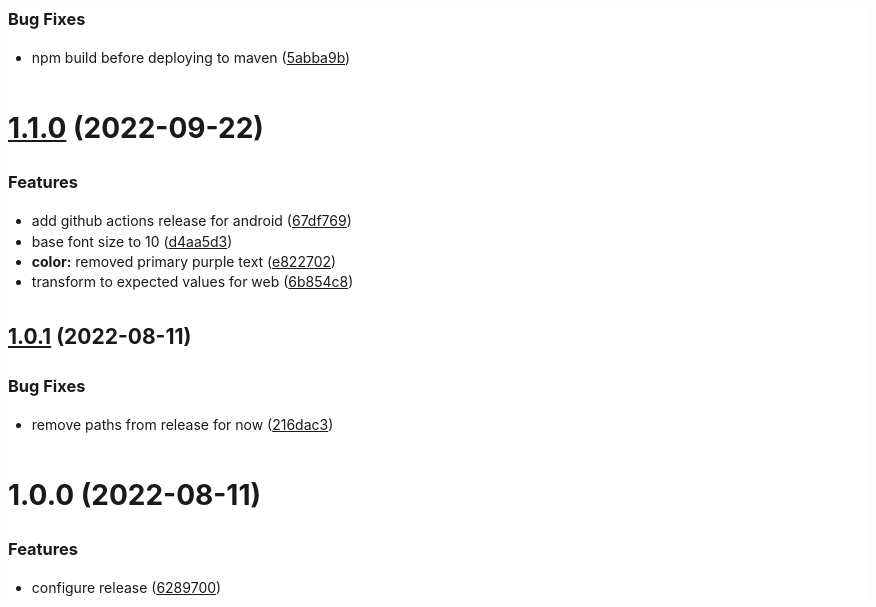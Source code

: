 
### Bug Fixes

* npm build before deploying to maven ([5abba9b](https://github.com/dialpad/dialtone-tokens/commit/5abba9bde0274f83fa0ca2ae19a5c954dc82d434))

# [1.1.0](https://github.com/dialpad/dialtone-tokens/compare/v1.0.1...v1.1.0) (2022-09-22)


### Features

* add github actions release for android ([67df769](https://github.com/dialpad/dialtone-tokens/commit/67df769669d5de866f08c8ea9f6bee4cd1c0f752))
* base font size to 10 ([d4aa5d3](https://github.com/dialpad/dialtone-tokens/commit/d4aa5d3ab952b1a64fcfb55d5430ab3100289025))
* **color:** removed primary purple text ([e822702](https://github.com/dialpad/dialtone-tokens/commit/e82270275b14416fda7740f96a445b30375d6411))
* transform to expected values for web ([6b854c8](https://github.com/dialpad/dialtone-tokens/commit/6b854c8daa9e0a5d6ebc46295e2441b5f722113a))

## [1.0.1](https://github.com/dialpad/dialtone-tokens/compare/v1.0.0...v1.0.1) (2022-08-11)


### Bug Fixes

* remove paths from release for now ([216dac3](https://github.com/dialpad/dialtone-tokens/commit/216dac31880dec886fcbcac8c0b47966dffae88a))

# 1.0.0 (2022-08-11)


### Features

* configure release ([6289700](https://github.com/dialpad/dialtone-tokens/commit/6289700f2c1102318220bcf670dfc8bfe6f2d412))
